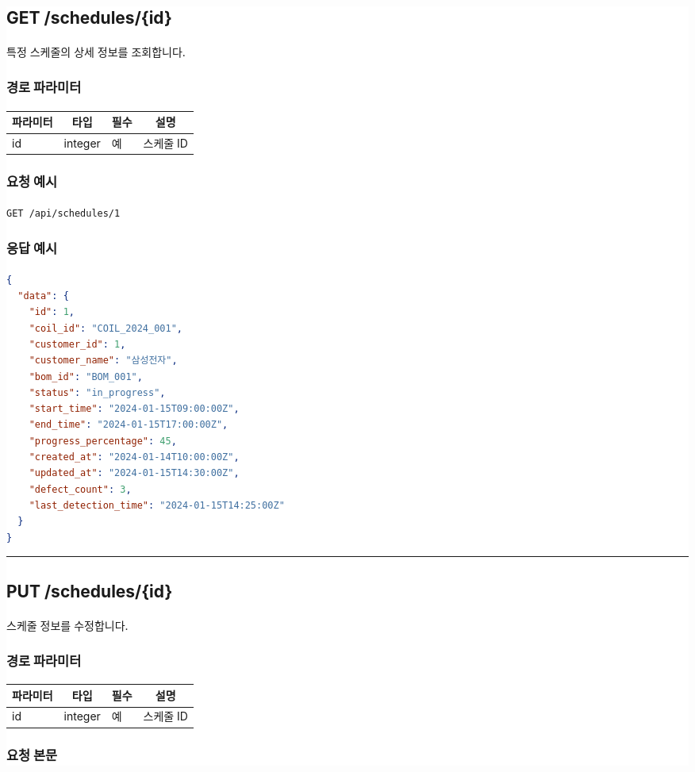 
## GET /schedules/{id}

특정 스케줄의 상세 정보를 조회합니다.

### 경로 파라미터

| 파라미터 | 타입 | 필수 | 설명 |
|----------|------|------|------|
| id | integer | 예 | 스케줄 ID |

### 요청 예시
```http
GET /api/schedules/1
```

### 응답 예시
```json
{
  "data": {
    "id": 1,
    "coil_id": "COIL_2024_001",
    "customer_id": 1,
    "customer_name": "삼성전자",
    "bom_id": "BOM_001",
    "status": "in_progress",
    "start_time": "2024-01-15T09:00:00Z",
    "end_time": "2024-01-15T17:00:00Z",
    "progress_percentage": 45,
    "created_at": "2024-01-14T10:00:00Z",
    "updated_at": "2024-01-15T14:30:00Z",
    "defect_count": 3,
    "last_detection_time": "2024-01-15T14:25:00Z"
  }
}
```

---

## PUT /schedules/{id}

스케줄 정보를 수정합니다.

### 경로 파라미터

| 파라미터 | 타입 | 필수 | 설명 |
|----------|------|------|------|
| id | integer | 예 | 스케줄 ID |

### 요청 본문
